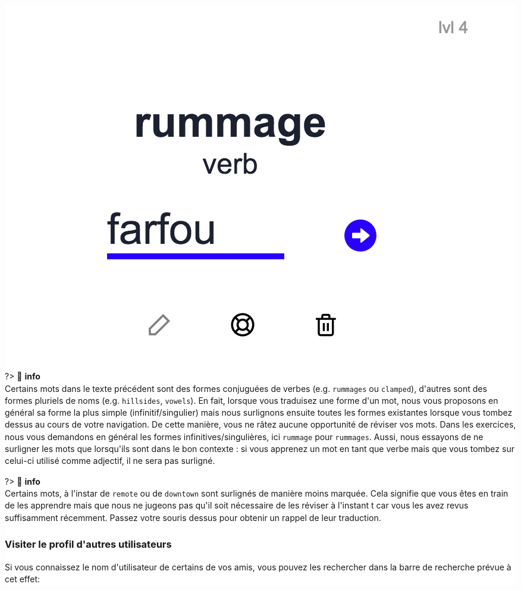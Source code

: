 ![Highlighted](../_media/p_a_review.png ':size=250px')

?> :information_desk_person: __info__ <br/>Certains mots dans le texte précédent sont des formes conjuguées de verbes (e.g. `rummages` ou `clamped`), d'autres sont des formes pluriels de noms (e.g. `hillsides`, `vowels`). En fait, lorsque vous traduisez une forme d'un mot, nous vous proposons en général sa forme la plus simple (infinitif/singulier) mais nous surlignons ensuite toutes les formes existantes lorsque vous tombez dessus au cours de votre navigation. De cette manière, vous ne râtez aucune opportunité de réviser vos mots. Dans les exercices, nous vous demandons en général les formes infinitives/singulières, ici `rummage` pour `rummages`. Aussi, nous essayons de ne surligner les mots que lorsqu'ils sont dans le bon contexte : si vous apprenez un mot en tant que verbe mais que vous tombez sur celui-ci utilisé comme adjectif, il ne sera pas surligné. 

?> :information_desk_person: __info__ <br/>Certains mots, à l'instar de `remote` ou de `downtown` sont surlignés de manière moins marquée. Cela signifie que vous êtes en train de les apprendre mais que nous ne jugeons pas qu'il soit nécessaire de les réviser à l'instant t car vous les avez revus suffisamment récemment. Passez votre souris dessus pour obtenir un rappel de leur traduction. 

### Visiter le profil d'autres utilisateurs

Si vous connaissez le nom d'utilisateur de certains de vos amis, vous pouvez les rechercher dans la barre de recherche prévue à cet effet:
